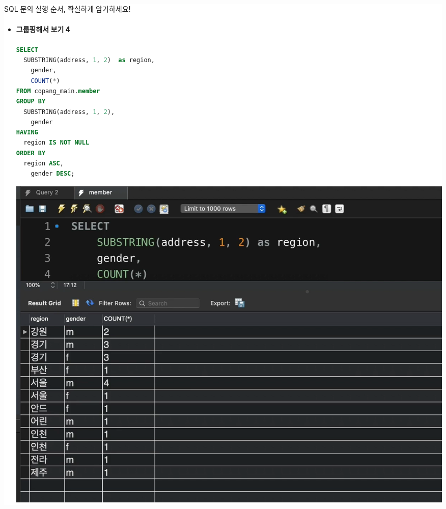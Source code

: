   SQL 문의 실행 순서, 확실하게 암기하세요!



- #### 그룹핑해서 보기 4

  ```sql
  SELECT 
  	SUBSTRING(address, 1, 2)  as region,
      gender,
      COUNT(*)
  FROM copang_main.member 
  GROUP BY 
  	SUBSTRING(address, 1, 2), 
      gender
  HAVING 
  	region IS NOT NULL 
  ORDER BY 
  	region ASC, 
      gender DESC;
  ```

  ![1_192](./resources/1_192.png)
